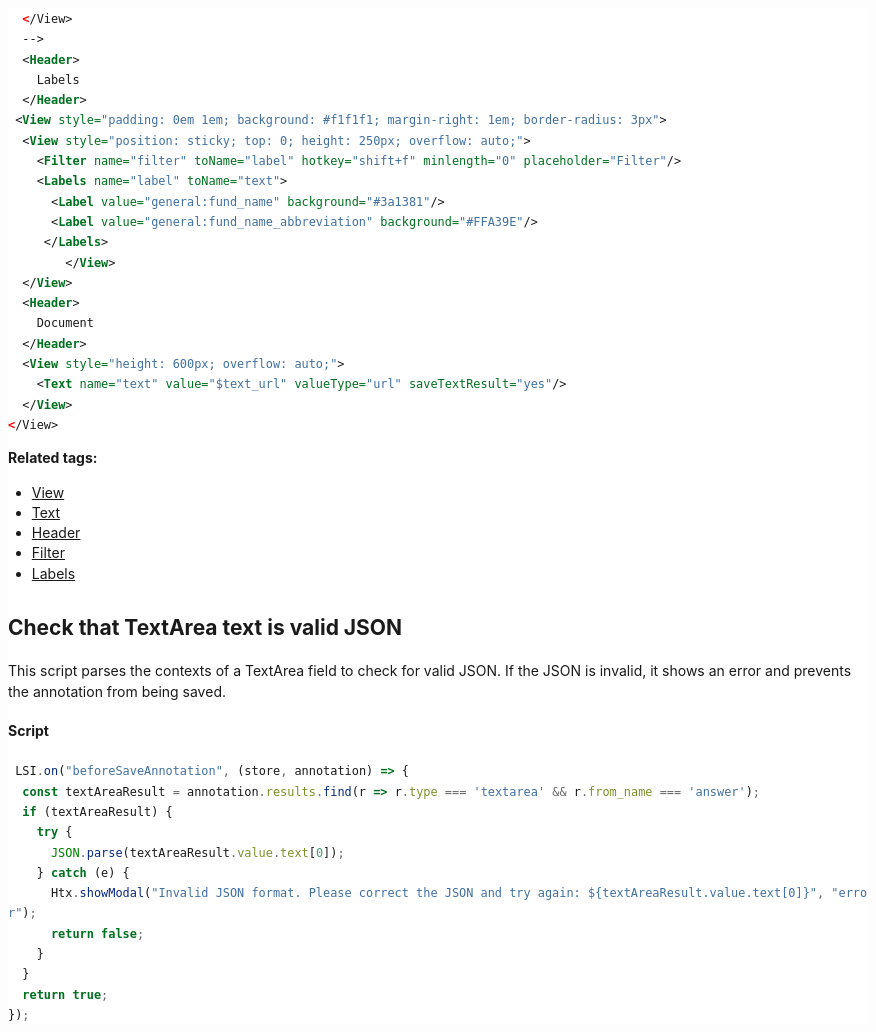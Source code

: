 ```xml
  </View>
  -->
  <Header>
    Labels
  </Header>
 <View style="padding: 0em 1em; background: #f1f1f1; margin-right: 1em; border-radius: 3px">
  <View style="position: sticky; top: 0; height: 250px; overflow: auto;">
    <Filter name="filter" toName="label" hotkey="shift+f" minlength="0" placeholder="Filter"/>
    <Labels name="label" toName="text">
      <Label value="general:fund_name" background="#3a1381"/>
      <Label value="general:fund_name_abbreviation" background="#FFA39E"/>
     </Labels>
        </View>
  </View>
  <Header>
    Document
  </Header>
  <View style="height: 600px; overflow: auto;">
    <Text name="text" value="$text_url" valueType="url" saveTextResult="yes"/>
  </View>
</View>
```

**Related tags:**

* [View](/tags/view.html)
* [Text](/tags/text.html)
* [Header](/tags/header.html)
* [Filter](/tags/filter.html)
* [Labels](/tags/labels.html)

## Check that TextArea text is valid JSON 

This script parses the contexts of a TextArea field to check for valid JSON. If the JSON is invalid, it shows an error and prevents the annotation from being saved.

#### Script

```javascript
 LSI.on("beforeSaveAnnotation", (store, annotation) => {
  const textAreaResult = annotation.results.find(r => r.type === 'textarea' && r.from_name === 'answer');
  if (textAreaResult) {
    try {
      JSON.parse(textAreaResult.value.text[0]);
    } catch (e) {
      Htx.showModal("Invalid JSON format. Please correct the JSON and try again: ${textAreaResult.value.text[0]}", "error");
      return false;
    }
  }
  return true;
});
```
